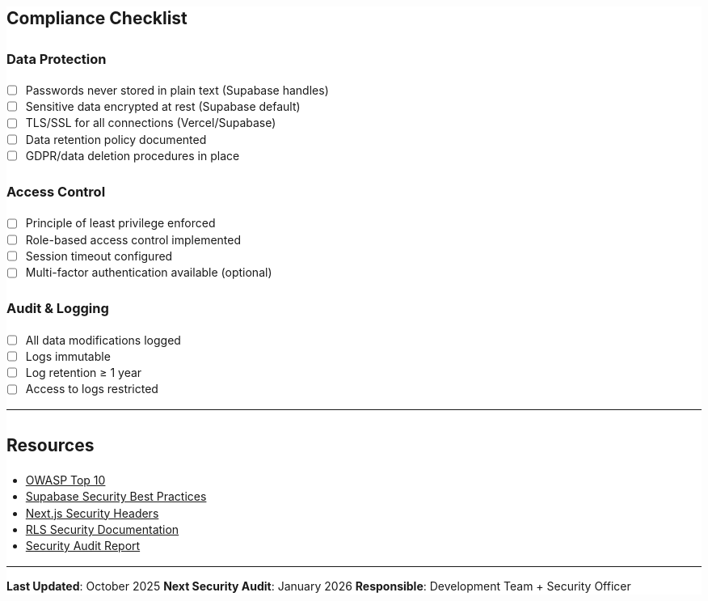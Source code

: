 
## Compliance Checklist

### Data Protection
- [ ] Passwords never stored in plain text (Supabase handles)
- [ ] Sensitive data encrypted at rest (Supabase default)
- [ ] TLS/SSL for all connections (Vercel/Supabase)
- [ ] Data retention policy documented
- [ ] GDPR/data deletion procedures in place

### Access Control
- [ ] Principle of least privilege enforced
- [ ] Role-based access control implemented
- [ ] Session timeout configured
- [ ] Multi-factor authentication available (optional)

### Audit & Logging
- [ ] All data modifications logged
- [ ] Logs immutable
- [ ] Log retention ≥ 1 year
- [ ] Access to logs restricted

---

## Resources

- [OWASP Top 10](https://owasp.org/www-project-top-ten/)
- [Supabase Security Best Practices](https://supabase.com/docs/guides/platform/going-into-prod#security)
- [Next.js Security Headers](https://nextjs.org/docs/app/api-reference/next-config-js/headers)
- [RLS Security Documentation](./database/RLS_POLICIES.md)
- [Security Audit Report](../SECURITY_AUDIT_2025-09-28.md)

---

**Last Updated**: October 2025
**Next Security Audit**: January 2026
**Responsible**: Development Team + Security Officer
